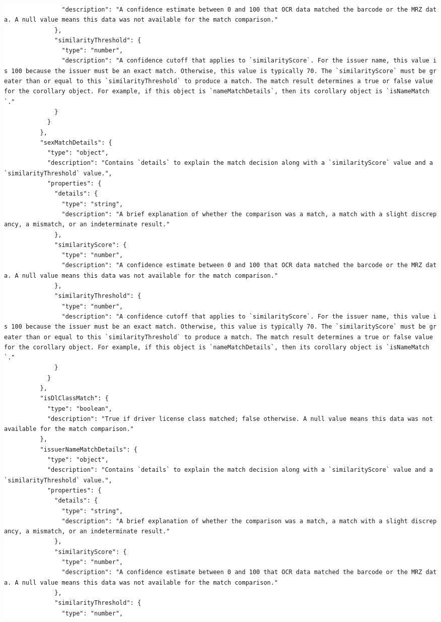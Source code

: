                     "description": "A confidence estimate between 0 and 100 that OCR data matched the barcode or the MRZ data. A null value means this data was not available for the match comparison."
                  },
                  "similarityThreshold": {
                    "type": "number",
                    "description": "A confidence cutoff that applies to `similarityScore`. For the issuer name, this value is 100 because the issuer must be an exact match. Otherwise, this value is typically 70. The `similarityScore` must be greater than or equal to this `similarityThreshold` to produce a match. The match result determines a true or false value for the corollary object. For example, if this object is `nameMatchDetails`, then its corollary object is `isNameMatch`."
                  }
                }
              },
              "sexMatchDetails": {
                "type": "object",
                "description": "Contains `details` to explain the match decision along with a `similarityScore` value and a `similarityThreshold` value.",
                "properties": {
                  "details": {
                    "type": "string",
                    "description": "A brief explanation of whether the comparison was a match, a match with a slight discrepancy, a mismatch, or an indeterminate result."
                  },
                  "similarityScore": {
                    "type": "number",
                    "description": "A confidence estimate between 0 and 100 that OCR data matched the barcode or the MRZ data. A null value means this data was not available for the match comparison."
                  },
                  "similarityThreshold": {
                    "type": "number",
                    "description": "A confidence cutoff that applies to `similarityScore`. For the issuer name, this value is 100 because the issuer must be an exact match. Otherwise, this value is typically 70. The `similarityScore` must be greater than or equal to this `similarityThreshold` to produce a match. The match result determines a true or false value for the corollary object. For example, if this object is `nameMatchDetails`, then its corollary object is `isNameMatch`."
                  }
                }
              },
              "isDlClassMatch": {
                "type": "boolean",
                "description": "True if driver license class matched; false otherwise. A null value means this data was not available for the match comparison."
              },
              "issuerNameMatchDetails": {
                "type": "object",
                "description": "Contains `details` to explain the match decision along with a `similarityScore` value and a `similarityThreshold` value.",
                "properties": {
                  "details": {
                    "type": "string",
                    "description": "A brief explanation of whether the comparison was a match, a match with a slight discrepancy, a mismatch, or an indeterminate result."
                  },
                  "similarityScore": {
                    "type": "number",
                    "description": "A confidence estimate between 0 and 100 that OCR data matched the barcode or the MRZ data. A null value means this data was not available for the match comparison."
                  },
                  "similarityThreshold": {
                    "type": "number",